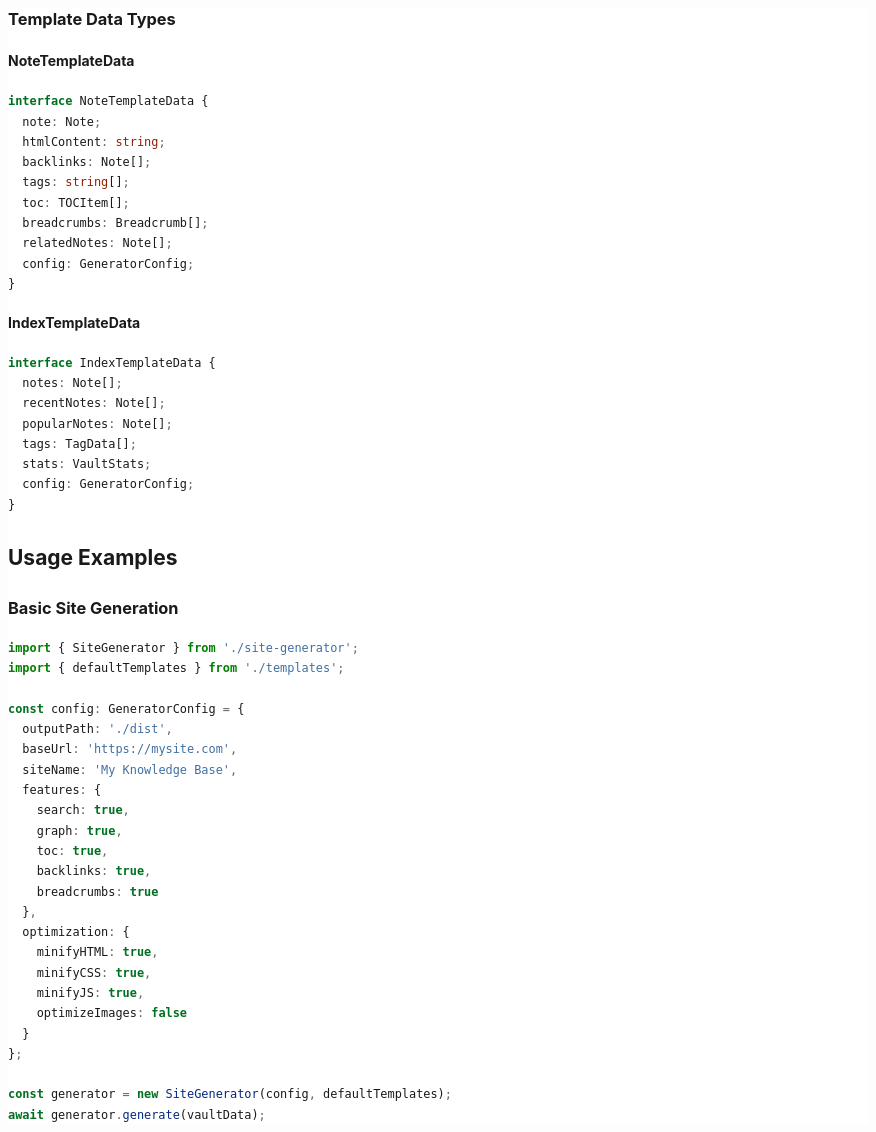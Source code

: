 ### Template Data Types

#### NoteTemplateData

```typescript
interface NoteTemplateData {
  note: Note;
  htmlContent: string;
  backlinks: Note[];
  tags: string[];
  toc: TOCItem[];
  breadcrumbs: Breadcrumb[];
  relatedNotes: Note[];
  config: GeneratorConfig;
}
```

#### IndexTemplateData

```typescript
interface IndexTemplateData {
  notes: Note[];
  recentNotes: Note[];
  popularNotes: Note[];
  tags: TagData[];
  stats: VaultStats;
  config: GeneratorConfig;
}
```

## Usage Examples

### Basic Site Generation

```typescript
import { SiteGenerator } from './site-generator';
import { defaultTemplates } from './templates';

const config: GeneratorConfig = {
  outputPath: './dist',
  baseUrl: 'https://mysite.com',
  siteName: 'My Knowledge Base',
  features: {
    search: true,
    graph: true,
    toc: true,
    backlinks: true,
    breadcrumbs: true
  },
  optimization: {
    minifyHTML: true,
    minifyCSS: true,
    minifyJS: true,
    optimizeImages: false
  }
};

const generator = new SiteGenerator(config, defaultTemplates);
await generator.generate(vaultData);
```
